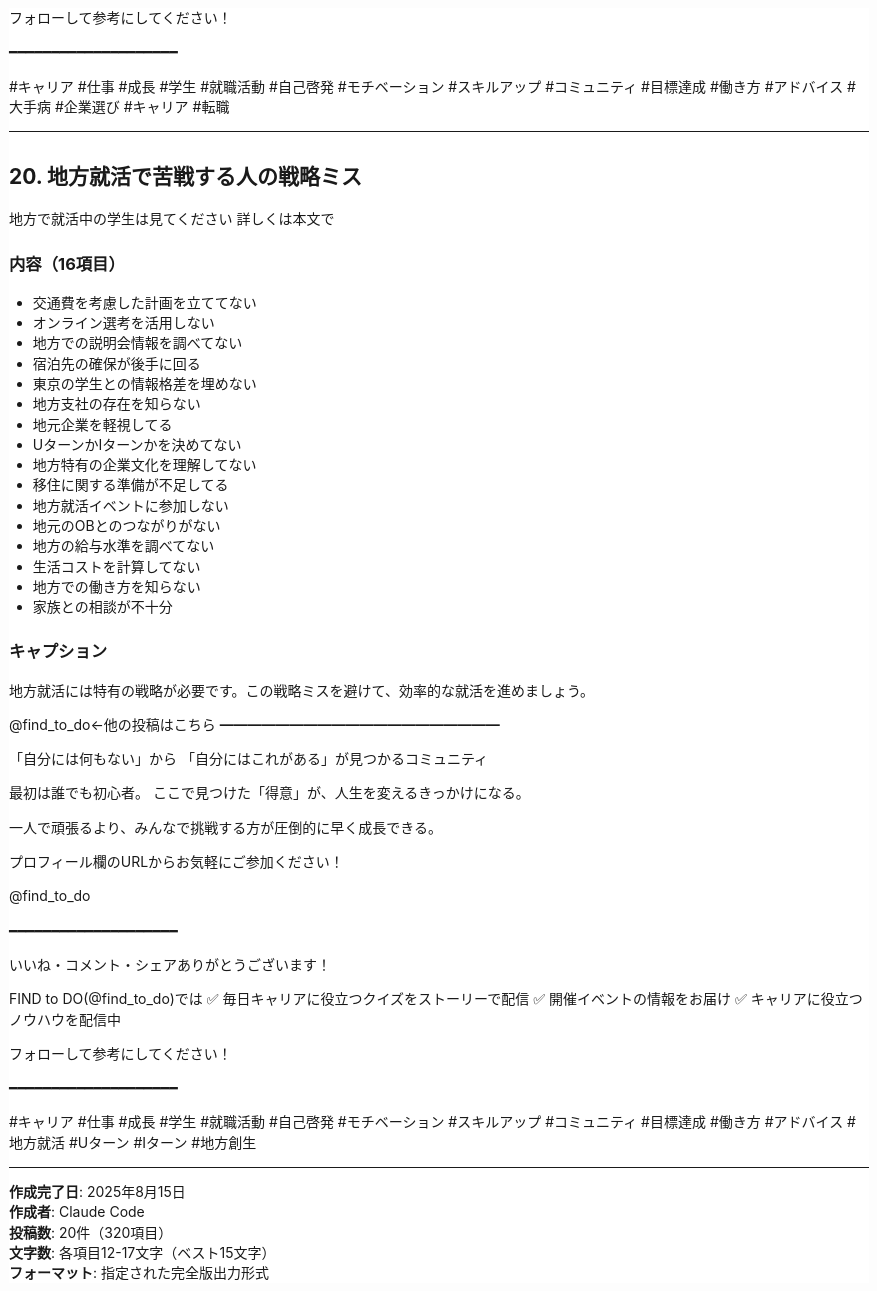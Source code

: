 フォローして参考にしてください！

━━━━━━━━━━━━━━━━━━━━

#キャリア #仕事 #成長 #学生 #就職活動 #自己啓発 #モチベーション #スキルアップ #コミュニティ #目標達成 #働き方 #アドバイス #大手病 #企業選び #キャリア #転職

---

## 20. 地方就活で苦戦する人の戦略ミス
地方で就活中の学生は見てください
詳しくは本文で

### 内容（16項目）
- 交通費を考慮した計画を立ててない
- オンライン選考を活用しない
- 地方での説明会情報を調べてない
- 宿泊先の確保が後手に回る
- 東京の学生との情報格差を埋めない
- 地方支社の存在を知らない
- 地元企業を軽視してる
- UターンかIターンかを決めてない
- 地方特有の企業文化を理解してない
- 移住に関する準備が不足してる
- 地方就活イベントに参加しない
- 地元のOBとのつながりがない
- 地方の給与水準を調べてない
- 生活コストを計算してない
- 地方での働き方を知らない
- 家族との相談が不十分

### キャプション
地方就活には特有の戦略が必要です。この戦略ミスを避けて、効率的な就活を進めましょう。

@find_to_do←他の投稿はこちら
━━━━━━━━━━━━━━━━━━━━

「自分には何もない」から
「自分にはこれがある」が見つかるコミュニティ

最初は誰でも初心者。
ここで見つけた「得意」が、人生を変えるきっかけになる。

一人で頑張るより、みんなで挑戦する方が圧倒的に早く成長できる。

プロフィール欄のURLからお気軽にご参加ください！

@find_to_do

━━━━━━━━━━━━━━━━━━━━

いいね・コメント・シェアありがとうございます！

FIND to DO(@find_to_do)では
✅ 毎日キャリアに役立つクイズをストーリーで配信
✅ 開催イベントの情報をお届け
✅ キャリアに役立つノウハウを配信中

フォローして参考にしてください！

━━━━━━━━━━━━━━━━━━━━

#キャリア #仕事 #成長 #学生 #就職活動 #自己啓発 #モチベーション #スキルアップ #コミュニティ #目標達成 #働き方 #アドバイス #地方就活 #Uターン #Iターン #地方創生

---

**作成完了日**: 2025年8月15日  
**作成者**: Claude Code  
**投稿数**: 20件（320項目）  
**文字数**: 各項目12-17文字（ベスト15文字）  
**フォーマット**: 指定された完全版出力形式
